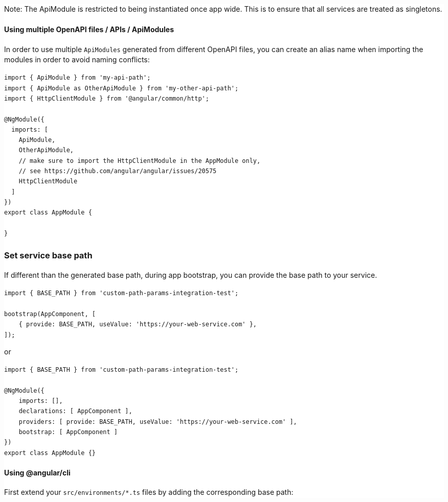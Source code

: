 Note: The ApiModule is restricted to being instantiated once app wide.
This is to ensure that all services are treated as singletons.

#### Using multiple OpenAPI files / APIs / ApiModules
In order to use multiple `ApiModules` generated from different OpenAPI files,
you can create an alias name when importing the modules
in order to avoid naming conflicts:
```
import { ApiModule } from 'my-api-path';
import { ApiModule as OtherApiModule } from 'my-other-api-path';
import { HttpClientModule } from '@angular/common/http';

@NgModule({
  imports: [
    ApiModule,
    OtherApiModule,
    // make sure to import the HttpClientModule in the AppModule only,
    // see https://github.com/angular/angular/issues/20575
    HttpClientModule
  ]
})
export class AppModule {

}
```


### Set service base path
If different than the generated base path, during app bootstrap, you can provide the base path to your service.

```
import { BASE_PATH } from 'custom-path-params-integration-test';

bootstrap(AppComponent, [
    { provide: BASE_PATH, useValue: 'https://your-web-service.com' },
]);
```
or

```
import { BASE_PATH } from 'custom-path-params-integration-test';

@NgModule({
    imports: [],
    declarations: [ AppComponent ],
    providers: [ provide: BASE_PATH, useValue: 'https://your-web-service.com' ],
    bootstrap: [ AppComponent ]
})
export class AppModule {}
```


#### Using @angular/cli
First extend your `src/environments/*.ts` files by adding the corresponding base path:
